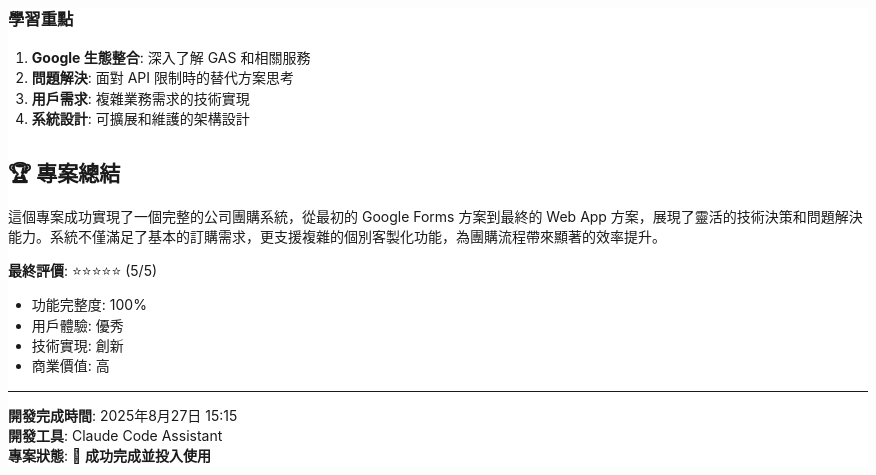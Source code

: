 ### 學習重點
1. **Google 生態整合**: 深入了解 GAS 和相關服務
2. **問題解決**: 面對 API 限制時的替代方案思考
3. **用戶需求**: 複雜業務需求的技術實現
4. **系統設計**: 可擴展和維護的架構設計

## 🏆 專案總結

這個專案成功實現了一個完整的公司團購系統，從最初的 Google Forms 方案到最終的 Web App 方案，展現了靈活的技術決策和問題解決能力。系統不僅滿足了基本的訂購需求，更支援複雜的個別客製化功能，為團購流程帶來顯著的效率提升。

**最終評價**: ⭐⭐⭐⭐⭐ (5/5)
- 功能完整度: 100%
- 用戶體驗: 優秀
- 技術實現: 創新
- 商業價值: 高

---

**開發完成時間**: 2025年8月27日 15:15  
**開發工具**: Claude Code Assistant  
**專案狀態**: 🎉 **成功完成並投入使用**